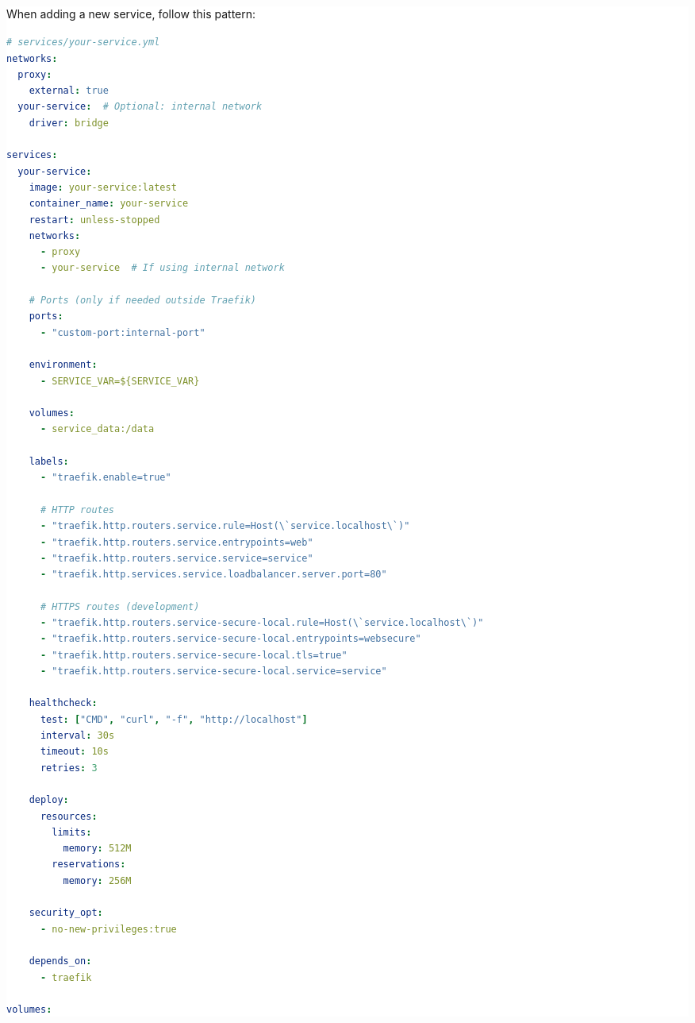 When adding a new service, follow this pattern:

```yaml
# services/your-service.yml
networks:
  proxy:
    external: true
  your-service:  # Optional: internal network
    driver: bridge

services:
  your-service:
    image: your-service:latest
    container_name: your-service
    restart: unless-stopped
    networks:
      - proxy
      - your-service  # If using internal network

    # Ports (only if needed outside Traefik)
    ports:
      - "custom-port:internal-port"

    environment:
      - SERVICE_VAR=${SERVICE_VAR}

    volumes:
      - service_data:/data

    labels:
      - "traefik.enable=true"

      # HTTP routes
      - "traefik.http.routers.service.rule=Host(\`service.localhost\`)"
      - "traefik.http.routers.service.entrypoints=web"
      - "traefik.http.routers.service.service=service"
      - "traefik.http.services.service.loadbalancer.server.port=80"

      # HTTPS routes (development)
      - "traefik.http.routers.service-secure-local.rule=Host(\`service.localhost\`)"
      - "traefik.http.routers.service-secure-local.entrypoints=websecure"
      - "traefik.http.routers.service-secure-local.tls=true"
      - "traefik.http.routers.service-secure-local.service=service"

    healthcheck:
      test: ["CMD", "curl", "-f", "http://localhost"]
      interval: 30s
      timeout: 10s
      retries: 3

    deploy:
      resources:
        limits:
          memory: 512M
        reservations:
          memory: 256M

    security_opt:
      - no-new-privileges:true

    depends_on:
      - traefik

volumes:
```
